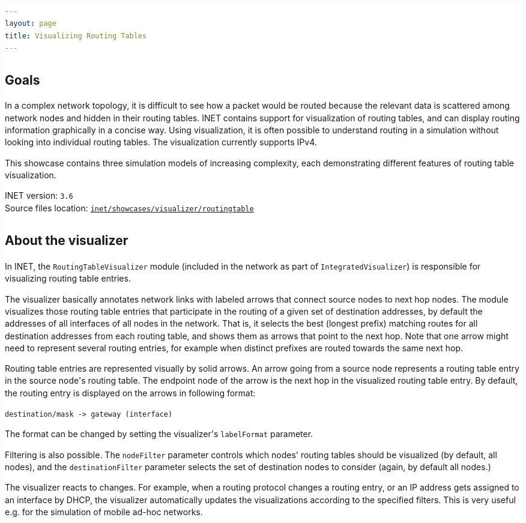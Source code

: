 ```yaml
---
layout: page
title: Visualizing Routing Tables
---
```


## Goals

In a complex network topology, it is difficult to see how a packet would be routed
because the relevant data is scattered among network nodes and hidden in their
routing tables. INET contains support for visualization of routing tables, and can
display routing information graphically in a concise way. Using visualization, it is
often possible to understand routing in a simulation without looking into
individual routing tables. The visualization currently supports IPv4.

This showcase contains three simulation models of increasing complexity, each
demonstrating different features of routing table visualization.

INET version: `3.6`<br>
Source files location: <a href="https://github.com/inet-framework/inet-showcases/tree/master/visualizer/routingtable" target="_blank">`inet/showcases/visualizer/routingtable`</a>

## About the visualizer

In INET, the `RoutingTableVisualizer` module (included in the network
as part of `IntegratedVisualizer`) is responsible for visualizing routing
table entries.

The visualizer basically annotates network links with labeled arrows that connect
source nodes to next hop nodes. The module visualizes those routing table entries
that participate in the routing of a given set of destination addresses, by default
the addresses of all interfaces of all nodes in the network. That is, it selects the
best (longest prefix) matching routes for all destination addresses from each
routing table, and shows them as arrows that point to the next hop. Note that one
arrow might need to represent several routing entries, for example when distinct
prefixes are routed towards the same next hop.

Routing table entries are represented visually by solid arrows. An arrow going
from a source node represents a routing table entry in the source node's routing
table. The endpoint node of the arrow is the next hop in the visualized routing
table entry. By default, the routing entry is displayed on the arrows in following
format:

<pre class="fit"><code>destination/mask -> gateway (interface)</code></pre>

The format can be changed by setting the visualizer's `labelFormat` parameter.

Filtering is also possible. The `nodeFilter` parameter controls which
nodes' routing tables should be visualized (by default, all nodes), and the
`destinationFilter` parameter selects the set of destination nodes to consider
(again, by default all nodes.)

The visualizer reacts to changes. For example, when a routing protocol changes a
routing entry, or an IP address gets assigned to an interface by DHCP, the
visualizer automatically updates the visualizations according to the specified
filters. This is very useful e.g. for the simulation of mobile ad-hoc networks.
